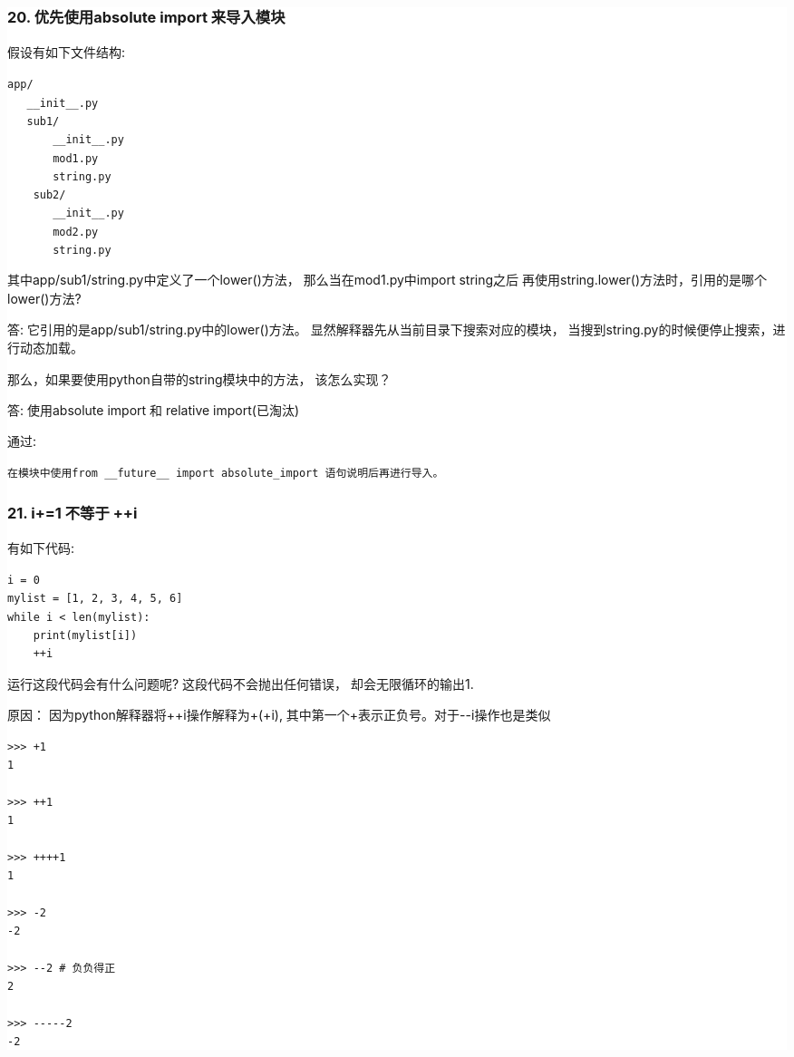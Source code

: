 ### 20. 优先使用absolute import 来导入模块

假设有如下文件结构:
```
app/
   __init__.py
   sub1/
       __init__.py
       mod1.py
       string.py
    sub2/
       __init__.py
       mod2.py
       string.py
```
其中app/sub1/string.py中定义了一个lower()方法， 那么当在mod1.py中import string之后
再使用string.lower()方法时，引用的是哪个lower()方法?

答: 它引用的是app/sub1/string.py中的lower()方法。
显然解释器先从当前目录下搜索对应的模块， 当搜到string.py的时候便停止搜索，进行动态加载。

那么，如果要使用python自带的string模块中的方法， 该怎么实现？

答: 使用absolute import 和 relative import(已淘汰)

通过:
```
在模块中使用from __future__ import absolute_import 语句说明后再进行导入。

```
### 21. i+=1 不等于 ++i

有如下代码:
```
i = 0
mylist = [1, 2, 3, 4, 5, 6]
while i < len(mylist):
    print(mylist[i])
    ++i
```

运行这段代码会有什么问题呢?
这段代码不会抛出任何错误， 却会无限循环的输出1.

原因：
因为python解释器将++i操作解释为+(+i), 其中第一个+表示正负号。对于--i操作也是类似
```
>>> +1
1

>>> ++1
1

>>> ++++1
1

>>> -2
-2

>>> --2 # 负负得正
2

>>> -----2
-2

```
